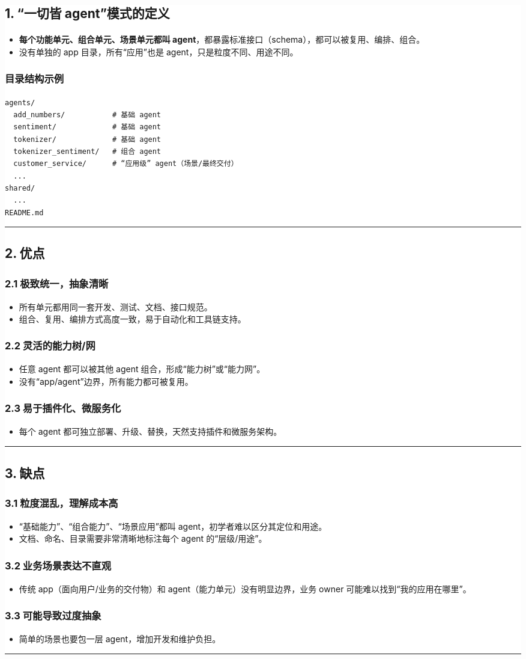 
## 1. “一切皆 agent”模式的定义

- **每个功能单元、组合单元、场景单元都叫 agent**，都暴露标准接口（schema），都可以被复用、编排、组合。
- 没有单独的 app 目录，所有“应用”也是 agent，只是粒度不同、用途不同。

### 目录结构示例

```plaintext
agents/
  add_numbers/           # 基础 agent
  sentiment/             # 基础 agent
  tokenizer/             # 基础 agent
  tokenizer_sentiment/   # 组合 agent
  customer_service/      # “应用级” agent（场景/最终交付）
  ...
shared/
  ...
README.md
```

---

## 2. 优点

### 2.1 极致统一，抽象清晰
- 所有单元都用同一套开发、测试、文档、接口规范。
- 组合、复用、编排方式高度一致，易于自动化和工具链支持。

### 2.2 灵活的能力树/网
- 任意 agent 都可以被其他 agent 组合，形成“能力树”或“能力网”。
- 没有“app/agent”边界，所有能力都可被复用。

### 2.3 易于插件化、微服务化
- 每个 agent 都可独立部署、升级、替换，天然支持插件和微服务架构。

---

## 3. 缺点

### 3.1 粒度混乱，理解成本高
- “基础能力”、“组合能力”、“场景应用”都叫 agent，初学者难以区分其定位和用途。
- 文档、命名、目录需要非常清晰地标注每个 agent 的“层级/用途”。

### 3.2 业务场景表达不直观
- 传统 app（面向用户/业务的交付物）和 agent（能力单元）没有明显边界，业务 owner 可能难以找到“我的应用在哪里”。

### 3.3 可能导致过度抽象
- 简单的场景也要包一层 agent，增加开发和维护负担。

---
